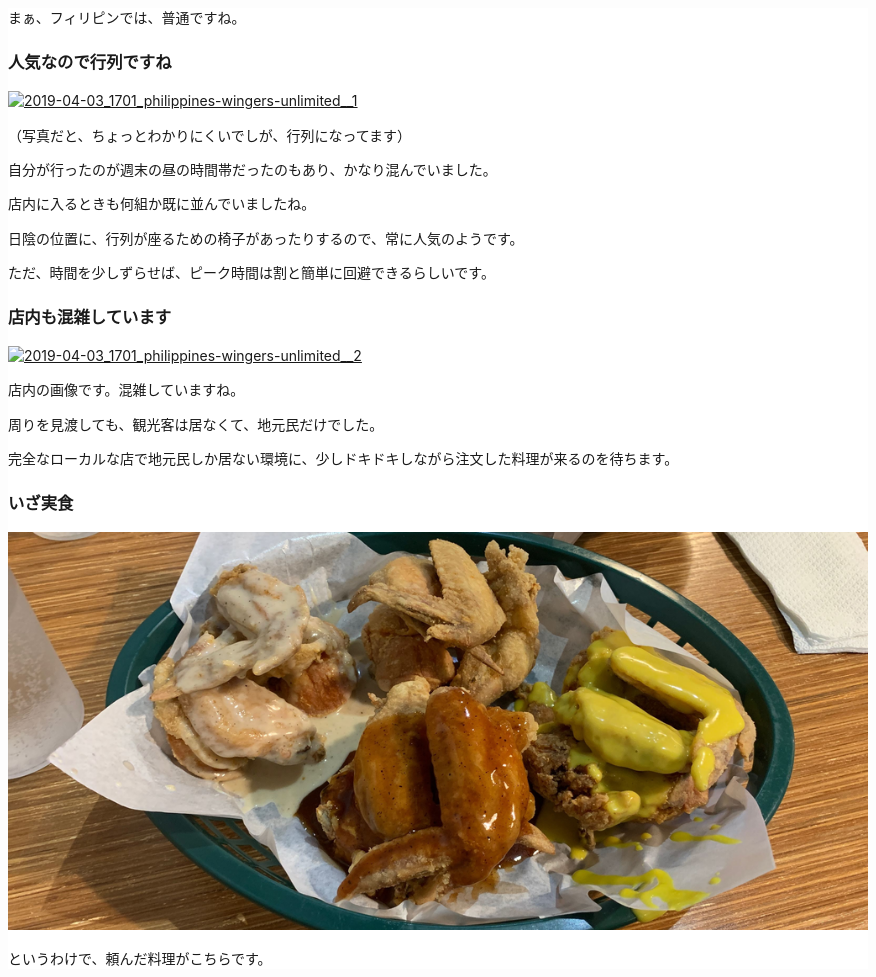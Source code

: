 まぁ、フィリピンでは、普通ですね。

### 人気なので行列ですね


<a data-flickr-embed="true" href="https://www.flickr.com/photos/snamiki1212/52580712832/in/dateposted-public/" title="2019-04-03_1701_philippines-wingers-unlimited__1"><img src="https://live.staticflickr.com/65535/52580712832_2ebf91f55b.jpg" width="500" height="231" alt="2019-04-03_1701_philippines-wingers-unlimited__1"></a><script async src="//embedr.flickr.com/assets/client-code.js" charset="utf-8"></script>


（写真だと、ちょっとわかりにくいでしが、行列になってます）

自分が行ったのが週末の昼の時間帯だったのもあり、かなり混んでいました。

店内に入るときも何組か既に並んでいましたね。

日陰の位置に、行列が座るための椅子があったりするので、常に人気のようです。

ただ、時間を少しずらせば、ピーク時間は割と簡単に回避できるらしいです。

### 店内も混雑しています


<a data-flickr-embed="true" href="https://www.flickr.com/photos/snamiki1212/52581693973/in/dateposted-public/" title="2019-04-03_1701_philippines-wingers-unlimited__2"><img src="https://live.staticflickr.com/65535/52581693973_cd04a55805.jpg" width="500" height="231" alt="2019-04-03_1701_philippines-wingers-unlimited__2"></a><script async src="//embedr.flickr.com/assets/client-code.js" charset="utf-8"></script>


店内の画像です。混雑していますね。

周りを見渡しても、観光客は居なくて、地元民だけでした。

完全なローカルな店で地元民しか居ない環境に、少しドキドキしながら注文した料理が来るのを待ちます。

### いざ実食

![philippines-wingers-unlimited-cover](./cover.jpg)

というわけで、頼んだ料理がこちらです。
